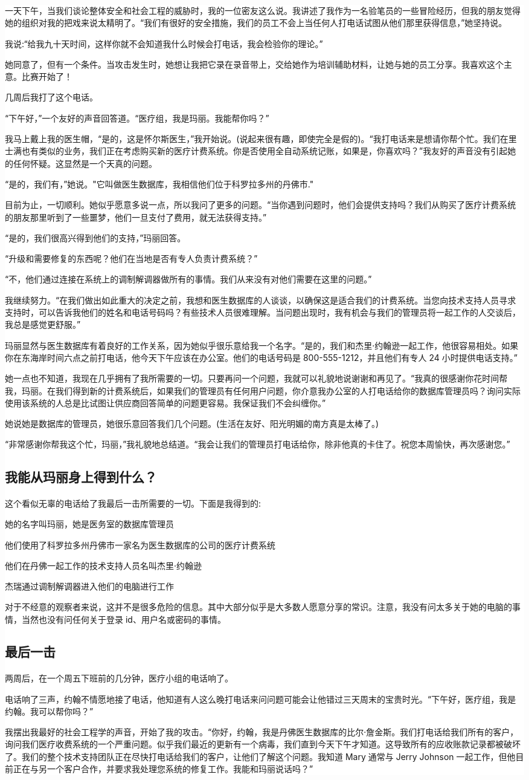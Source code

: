 一天下午，当我们谈论整体安全和社会工程的威胁时，我的一位密友这么说。我讲述了我作为一名验笔员的一些冒险经历，但我的朋友觉得她的组织对我的把戏来说太精明了。“我们有很好的安全措施，我们的员工不会上当任何人打电话试图从他们那里获得信息，”她坚持说。

我说:“给我九十天时间，这样你就不会知道我什么时候会打电话，我会检验你的理论。”

她同意了，但有一个条件。当攻击发生时，她想让我把它录在录音带上，交给她作为培训辅助材料，让她与她的员工分享。我喜欢这个主意。比赛开始了！

几周后我打了这个电话。

“下午好，”一个友好的声音回答道。“医疗组，我是玛丽。我能帮你吗？”

我马上戴上我的医生帽，“是的，这是怀尔斯医生，”我开始说。(说起来很有趣，即使完全是假的)。“我打电话来是想请你帮个忙。我们在里士满也有类似的业务，我们正在考虑购买新的医疗计费系统。你是否使用全自动系统记账，如果是，你喜欢吗？”我友好的声音没有引起她的任何怀疑。这显然是一个天真的问题。

“是的，我们有，”她说。"它叫做医生数据库，我相信他们位于科罗拉多州的丹佛市."

目前为止，一切顺利。她似乎愿意多说一点，所以我问了更多的问题。“当你遇到问题时，他们会提供支持吗？我们从购买了医疗计费系统的朋友那里听到了一些噩梦，他们一旦支付了费用，就无法获得支持。”

“是的，我们很高兴得到他们的支持，”玛丽回答。

“升级和需要修复的东西呢？他们在当地是否有专人负责计费系统？”

“不，他们通过连接在系统上的调制解调器做所有的事情。我们从来没有对他们需要在这里的问题。”

我继续努力。“在我们做出如此重大的决定之前，我想和医生数据库的人谈谈，以确保这是适合我们的计费系统。当您向技术支持人员寻求支持时，可以告诉我他们的姓名和电话号码吗？有些技术人员很难理解。当问题出现时，我有机会与我们的管理员将一起工作的人交谈后，我总是感觉更舒服。”

玛丽显然与医生数据库有着良好的工作关系，因为她似乎很乐意给我一个名字。“是的，我们和杰里·约翰逊一起工作，他很容易相处。如果你在东海岸时间六点之前打电话，他今天下午应该在办公室。他们的电话号码是 800-555-1212，并且他们有专人 24 小时提供电话支持。”

她一点也不知道，我现在几乎拥有了我所需要的一切。只要再问一个问题，我就可以礼貌地说谢谢和再见了。“我真的很感谢你花时间帮我，玛丽。在我们得到新的计费系统后，如果我们的管理员有任何用户问题，你介意我办公室的人打电话给你的数据库管理员吗？询问实际使用该系统的人总是比试图让供应商回答简单的问题更容易。我保证我们不会纠缠你。”

她说她是数据库的管理员，她很乐意回答我们几个问题。(生活在友好、阳光明媚的南方真是太棒了。)

“非常感谢你帮我这个忙，玛丽，”我礼貌地总结道。“我会让我们的管理员打电话给你，除非他真的卡住了。祝您本周愉快，再次感谢您。”

## 我能从玛丽身上得到什么？

这个看似无辜的电话给了我最后一击所需要的一切。下面是我得到的:

她的名字叫玛丽，她是医务室的数据库管理员

他们使用了科罗拉多州丹佛市一家名为医生数据库的公司的医疗计费系统

他们在丹佛一起工作的技术支持人员名叫杰里·约翰逊

杰瑞通过调制解调器进入他们的电脑进行工作

对于不经意的观察者来说，这并不是很多危险的信息。其中大部分似乎是大多数人愿意分享的常识。注意，我没有问太多关于她的电脑的事情，当然也没有问任何关于登录 id、用户名或密码的事情。

## 最后一击

两周后，在一个周五下班前的几分钟，医疗小组的电话响了。

电话响了三声，约翰不情愿地接了电话，他知道有人这么晚打电话来问问题可能会让他错过三天周末的宝贵时光。“下午好，医疗组，我是约翰。我可以帮你吗？”

我摆出我最好的社会工程学的声音，开始了我的攻击。“你好，约翰，我是丹佛医生数据库的比尔·詹金斯。我们打电话给我们所有的客户，询问我们医疗收费系统的一个严重问题。似乎我们最近的更新有一个病毒，我们直到今天下午才知道。这导致所有的应收账款记录都被破坏了。我们的整个技术支持团队正在尽快打电话给我们的客户，让他们了解这个问题。我知道 Mary 通常与 Jerry Johnson 一起工作，但他目前正在与另一个客户合作，并要求我处理您系统的修复工作。我能和玛丽说话吗？”
